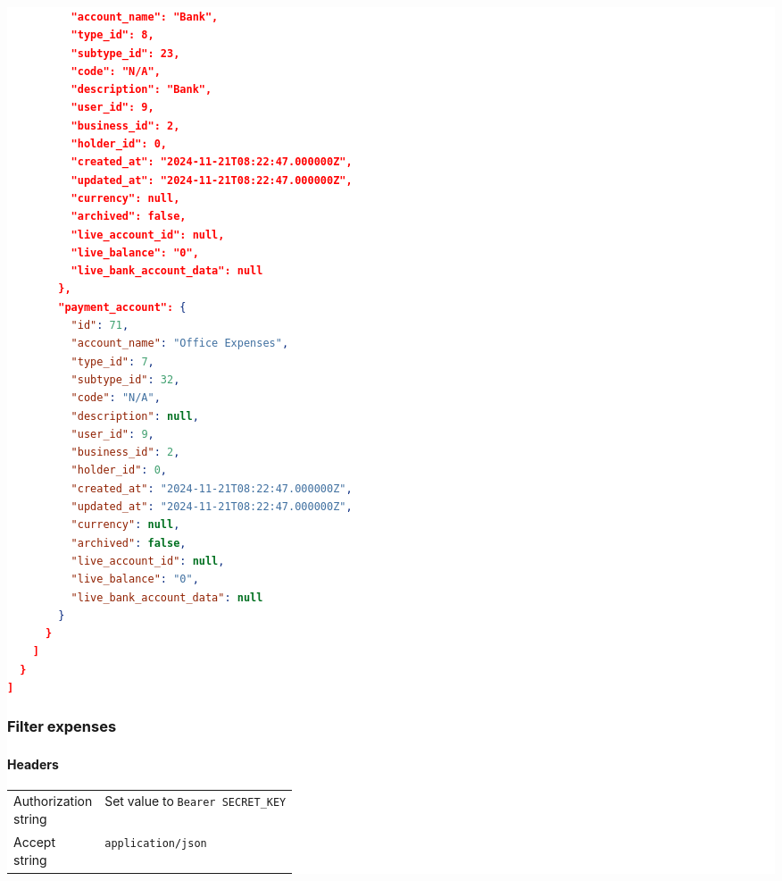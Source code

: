 ```json
          "account_name": "Bank",
          "type_id": 8,
          "subtype_id": 23,
          "code": "N/A",
          "description": "Bank",
          "user_id": 9,
          "business_id": 2,
          "holder_id": 0,
          "created_at": "2024-11-21T08:22:47.000000Z",
          "updated_at": "2024-11-21T08:22:47.000000Z",
          "currency": null,
          "archived": false,
          "live_account_id": null,
          "live_balance": "0",
          "live_bank_account_data": null
        },
        "payment_account": {
          "id": 71,
          "account_name": "Office Expenses",
          "type_id": 7,
          "subtype_id": 32,
          "code": "N/A",
          "description": null,
          "user_id": 9,
          "business_id": 2,
          "holder_id": 0,
          "created_at": "2024-11-21T08:22:47.000000Z",
          "updated_at": "2024-11-21T08:22:47.000000Z",
          "currency": null,
          "archived": false,
          "live_account_id": null,
          "live_balance": "0",
          "live_bank_account_data": null
        }
      }
    ]
  }
]
```

</div>

</div>

### Filter expenses

<div class="api-content">

<div class="table-content no-scrollbar">

#### Headers

<table>
  <tbody>
<tr>
                <td style="text-align:left">Authorization
                  <div class="table-description">string</div>
                </td>
                <td style="text-align:left">Set value to <code>Bearer SECRET_KEY</code></td>
              </tr><tr>
                  <td style="text-align:left">Accept
                    <div class="table-description">string</div>
                  </td>
                  <td style="text-align:left"><code>application/json</code></td>
                </tr>  </tbody>